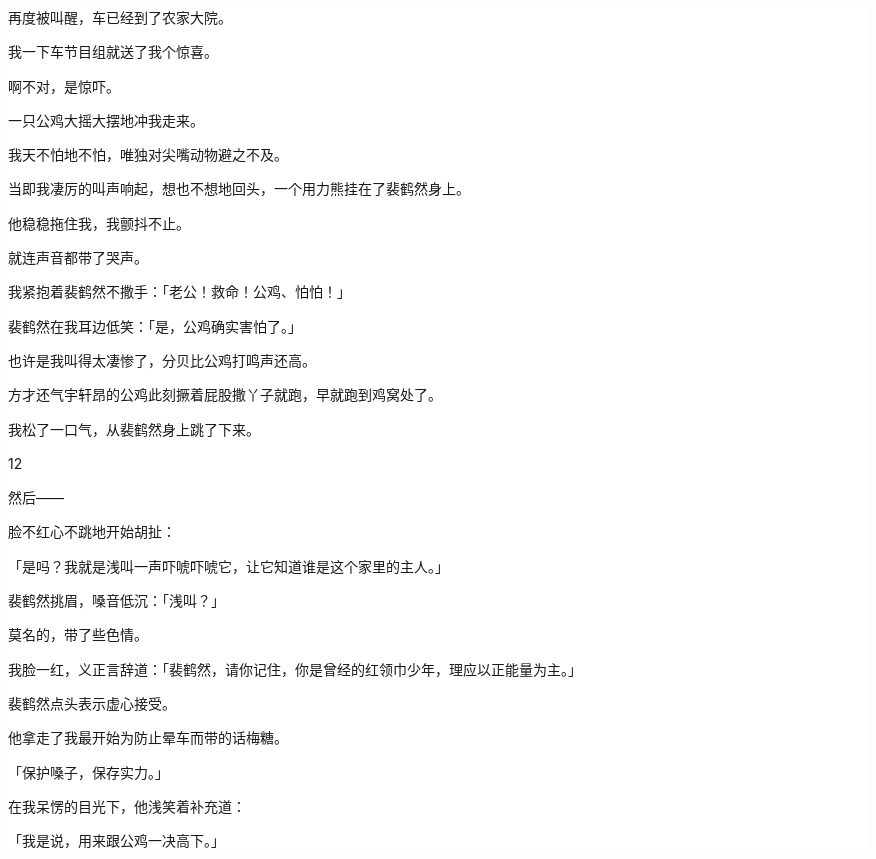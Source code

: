 再度被叫醒，车已经到了农家大院。


我一下车节目组就送了我个惊喜。


啊不对，是惊吓。


一只公鸡大摇大摆地冲我走来。


我天不怕地不怕，唯独对尖嘴动物避之不及。


当即我凄厉的叫声响起，想也不想地回头，一个用力熊挂在了裴鹤然身上。


他稳稳拖住我，我颤抖不止。


就连声音都带了哭声。


我紧抱着裴鹤然不撒手：「老公！救命！公鸡、怕怕！」


裴鹤然在我耳边低笑：「是，公鸡确实害怕了。」


也许是我叫得太凄惨了，分贝比公鸡打鸣声还高。


方才还气宇轩昂的公鸡此刻撅着屁股撒丫子就跑，早就跑到鸡窝处了。


我松了一口气，从裴鹤然身上跳了下来。


12


然后——


脸不红心不跳地开始胡扯：


「是吗？我就是浅叫一声吓唬吓唬它，让它知道谁是这个家里的主人。」


裴鹤然挑眉，嗓音低沉：「浅叫？」


莫名的，带了些色情。


我脸一红，义正言辞道：「裴鹤然，请你记住，你是曾经的红领巾少年，理应以正能量为主。」


裴鹤然点头表示虚心接受。


他拿走了我最开始为防止晕车而带的话梅糖。


「保护嗓子，保存实力。」


在我呆愣的目光下，他浅笑着补充道：


「我是说，用来跟公鸡一决高下。」
